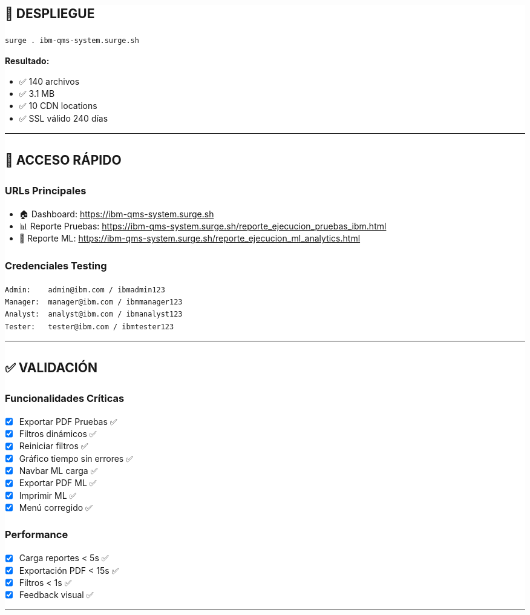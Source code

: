 
## 🚀 DESPLIEGUE

```bash
surge . ibm-qms-system.surge.sh
```

**Resultado:**
- ✅ 140 archivos
- ✅ 3.1 MB
- ✅ 10 CDN locations
- ✅ SSL válido 240 días

---

## 🔗 ACCESO RÁPIDO

### URLs Principales
- 🏠 Dashboard: https://ibm-qms-system.surge.sh
- 📊 Reporte Pruebas: https://ibm-qms-system.surge.sh/reporte_ejecucion_pruebas_ibm.html
- 🤖 Reporte ML: https://ibm-qms-system.surge.sh/reporte_ejecucion_ml_analytics.html

### Credenciales Testing
```
Admin:    admin@ibm.com / ibmadmin123
Manager:  manager@ibm.com / ibmmanager123
Analyst:  analyst@ibm.com / ibmanalyst123
Tester:   tester@ibm.com / ibmtester123
```

---

## ✅ VALIDACIÓN

### Funcionalidades Críticas
- [x] Exportar PDF Pruebas ✅
- [x] Filtros dinámicos ✅
- [x] Reiniciar filtros ✅
- [x] Gráfico tiempo sin errores ✅
- [x] Navbar ML carga ✅
- [x] Exportar PDF ML ✅
- [x] Imprimir ML ✅
- [x] Menú corregido ✅

### Performance
- [x] Carga reportes < 5s ✅
- [x] Exportación PDF < 15s ✅
- [x] Filtros < 1s ✅
- [x] Feedback visual ✅

---
